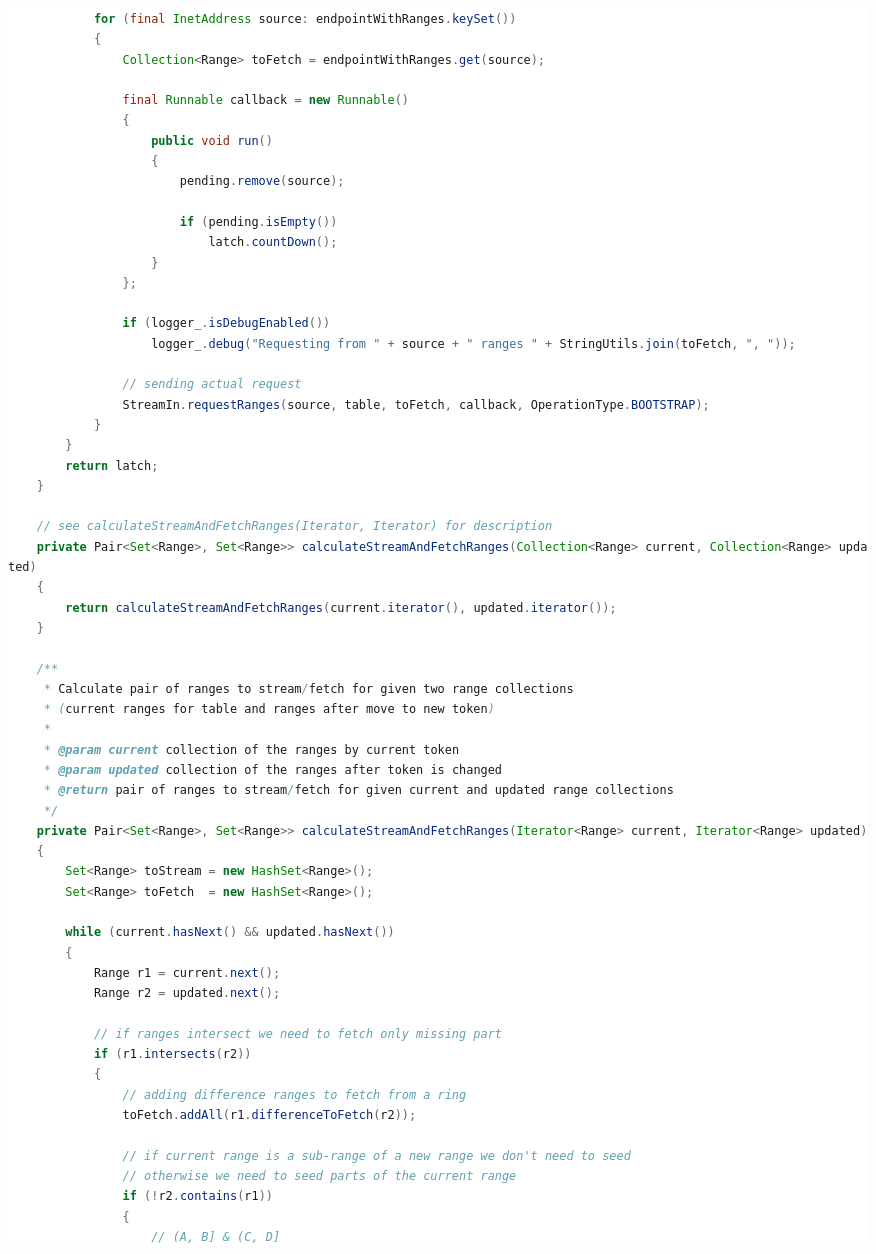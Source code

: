 ```java
            for (final InetAddress source: endpointWithRanges.keySet())
            {
                Collection<Range> toFetch = endpointWithRanges.get(source);

                final Runnable callback = new Runnable()
                {
                    public void run()
                    {
                        pending.remove(source);

                        if (pending.isEmpty())
                            latch.countDown();
                    }
                };

                if (logger_.isDebugEnabled())
                    logger_.debug("Requesting from " + source + " ranges " + StringUtils.join(toFetch, ", "));

                // sending actual request
                StreamIn.requestRanges(source, table, toFetch, callback, OperationType.BOOTSTRAP);
            }
        }
        return latch;
    }

    // see calculateStreamAndFetchRanges(Iterator, Iterator) for description
    private Pair<Set<Range>, Set<Range>> calculateStreamAndFetchRanges(Collection<Range> current, Collection<Range> updated)
    {
        return calculateStreamAndFetchRanges(current.iterator(), updated.iterator());
    }

    /**
     * Calculate pair of ranges to stream/fetch for given two range collections
     * (current ranges for table and ranges after move to new token)
     *
     * @param current collection of the ranges by current token
     * @param updated collection of the ranges after token is changed
     * @return pair of ranges to stream/fetch for given current and updated range collections
     */
    private Pair<Set<Range>, Set<Range>> calculateStreamAndFetchRanges(Iterator<Range> current, Iterator<Range> updated)
    {
        Set<Range> toStream = new HashSet<Range>();
        Set<Range> toFetch  = new HashSet<Range>();

        while (current.hasNext() && updated.hasNext())
        {
            Range r1 = current.next();
            Range r2 = updated.next();

            // if ranges intersect we need to fetch only missing part
            if (r1.intersects(r2))
            {
                // adding difference ranges to fetch from a ring
                toFetch.addAll(r1.differenceToFetch(r2));

                // if current range is a sub-range of a new range we don't need to seed
                // otherwise we need to seed parts of the current range
                if (!r2.contains(r1))
                {
                    // (A, B] & (C, D]
```
